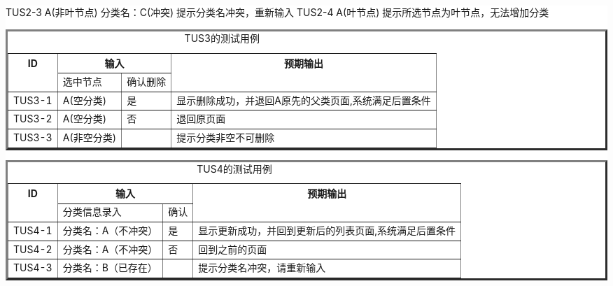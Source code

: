 <td>TUS2-3</td>
<td>A(非叶节点)</td>
<td>分类名：C(冲突)</td>
<td></td>
<td>提示分类名冲突，重新输入</td>
<tr>
<td>TUS2-4</td>
<td>A(叶节点)</td>
<td></td>
<td></td>
<td>提示所选节点为叶节点，无法增加分类</td>
</table>

<table border=3>
<caption>TUS3的测试用例</caption>
<th rowspan=2>ID</th>
<th colspan=2>输入</th>
<th rowspan=2>预期输出</th>
<tr>
<td>选中节点</td>
<td>确认删除</td>
<tr>
<td>TUS3-1</td>
<td>A(空分类)</td>
<td>是</td>
<td>显示删除成功，并退回A原先的父类页面,系统满足后置条件</td>
<tr>
<td>TUS3-2</td>
<td>A(空分类)</td>
<td>否</td>
<td>退回原页面</td>
<tr>
<td>TUS3-3</td>
<td>A(非空分类)</td>
<td></td>
<td>提示分类非空不可删除</td>
</table>

<table border=3>
<caption>TUS4的测试用例</caption>
<th rowspan=2>ID</th>
<th colspan=2>输入</th>
<th rowspan=2>预期输出</th>
<tr>
<td>分类信息录入</td>
<td>确认</td>
<tr>
<td>TUS4-1</td>
<td>分类名：A（不冲突）</td>
<td>是</td>
<td>显示更新成功，并回到更新后的列表页面,系统满足后置条件</td>
<tr>
<td>TUS4-2</td>
<td>分类名：A（不冲突）</td>
<td>否</td>
<td>回到之前的页面</td>
<tr>
<td>TUS4-3</td>
<td>分类名：B（已存在）</td>
<td></td>
<td>提示分类名冲突，请重新输入</td>
</table>

